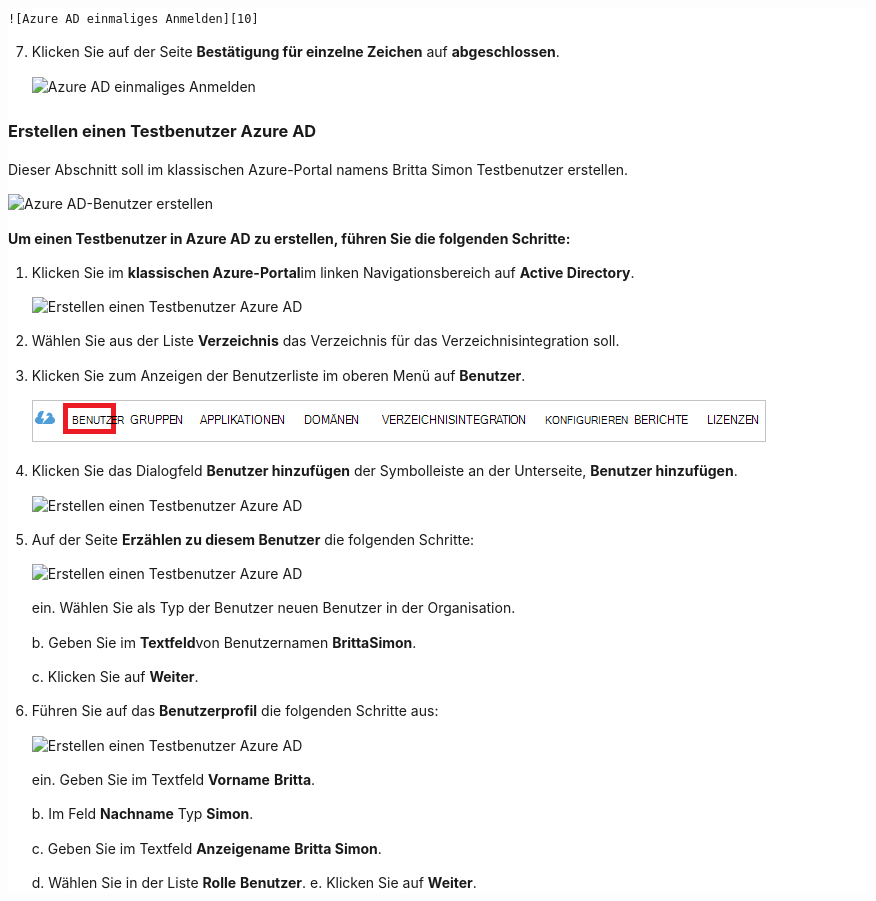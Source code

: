     ![Azure AD einmaliges Anmelden][10]

7. Klicken Sie auf der Seite **Bestätigung für einzelne Zeichen** auf **abgeschlossen**.  
  
    ![Azure AD einmaliges Anmelden][11]




### <a name="creating-an-azure-ad-test-user"></a>Erstellen einen Testbenutzer Azure AD
Dieser Abschnitt soll im klassischen Azure-Portal namens Britta Simon Testbenutzer erstellen.

![Azure AD-Benutzer erstellen][20]

**Um einen Testbenutzer in Azure AD zu erstellen, führen Sie die folgenden Schritte:**

1. Klicken Sie im **klassischen Azure-Portal**im linken Navigationsbereich auf **Active Directory**.

    ![Erstellen einen Testbenutzer Azure AD](./media/active-directory-saas-23video-tutorial/create_aaduser_09.png)  

2. Wählen Sie aus der Liste **Verzeichnis** das Verzeichnis für das Verzeichnisintegration soll.

3. Klicken Sie zum Anzeigen der Benutzerliste im oberen Menü auf **Benutzer**.

    ![Erstellen einen Testbenutzer Azure AD](./media/active-directory-saas-23video-tutorial/create_aaduser_03.png) 
 
4. Klicken Sie das Dialogfeld **Benutzer hinzufügen** der Symbolleiste an der Unterseite, **Benutzer hinzufügen**. 

    ![Erstellen einen Testbenutzer Azure AD](./media/active-directory-saas-23video-tutorial/create_aaduser_04.png) 

5. Auf der Seite **Erzählen zu diesem Benutzer** die folgenden Schritte: 

    ![Erstellen einen Testbenutzer Azure AD](./media/active-directory-saas-23video-tutorial/create_aaduser_05.png)  

    ein. Wählen Sie als Typ der Benutzer neuen Benutzer in der Organisation.

    b. Geben Sie im **Textfeld**von Benutzernamen **BrittaSimon**.

    c. Klicken Sie auf **Weiter**.

6.  Führen Sie auf das **Benutzerprofil** die folgenden Schritte aus: 

    ![Erstellen einen Testbenutzer Azure AD](./media/active-directory-saas-23video-tutorial/create_aaduser_06.png) 
 
    ein. Geben Sie im Textfeld **Vorname** **Britta**.  

    b. Im Feld **Nachname** Typ **Simon**.

    c. Geben Sie im Textfeld **Anzeigename** **Britta Simon**.

    d. Wählen Sie in der Liste **Rolle** **Benutzer**.
    e. Klicken Sie auf **Weiter**.


[1]: ./media/active-directory-saas-23video-tutorial/tutorial_general_01.png
[2]: ./media/active-directory-saas-23video-tutorial/tutorial_general_02.png
[3]: ./media/active-directory-saas-23video-tutorial/tutorial_general_03.png
[4]: ./media/active-directory-saas-23video-tutorial/tutorial_general_04.png
[5]: ./media/active-directory-saas-23video-tutorial/tutorial_23video_01.png
[25]: ./media/active-directory-saas-23video-tutorial/tutorial_23video_02.png
[6]: ./media/active-directory-saas-23video-tutorial/tutorial_general_05.png
[7]: ./media/active-directory-saas-23video-tutorial/tutorial_23video_03.png
[8]: ./media/active-directory-saas-23video-tutorial/tutorial_23video_04.png
[9]: ./media/active-directory-saas-23video-tutorial/tutorial_23video_05.png
[10]: ./media/active-directory-saas-23video-tutorial/tutorial_general_06.png
[11]: ./media/active-directory-saas-23video-tutorial/tutorial_general_07.png
[20]: ./media/active-directory-saas-23video-tutorial/tutorial_general_100.png
[200]: ./media/active-directory-saas-23video-tutorial/tutorial_general_200.png
[201]: ./media/active-directory-saas-23video-tutorial/tutorial_general_201.png
[202]: ./media/active-directory-saas-23video-tutorial/tutorial_23video_07.png
[203]: ./media/active-directory-saas-23video-tutorial/tutorial_general_203.png
[204]: ./media/active-directory-saas-23video-tutorial/tutorial_general_204.png
[205]: ./media/active-directory-saas-23video-tutorial/tutorial_general_205.png
[400]: ./media/active-directory-saas-23video-tutorial/tutorial_23video_10.png
[401]: ./media/active-directory-saas-23video-tutorial/tutorial_23video_11.png
[402]: ./media/active-directory-saas-23video-tutorial/tutorial_23video_12.png